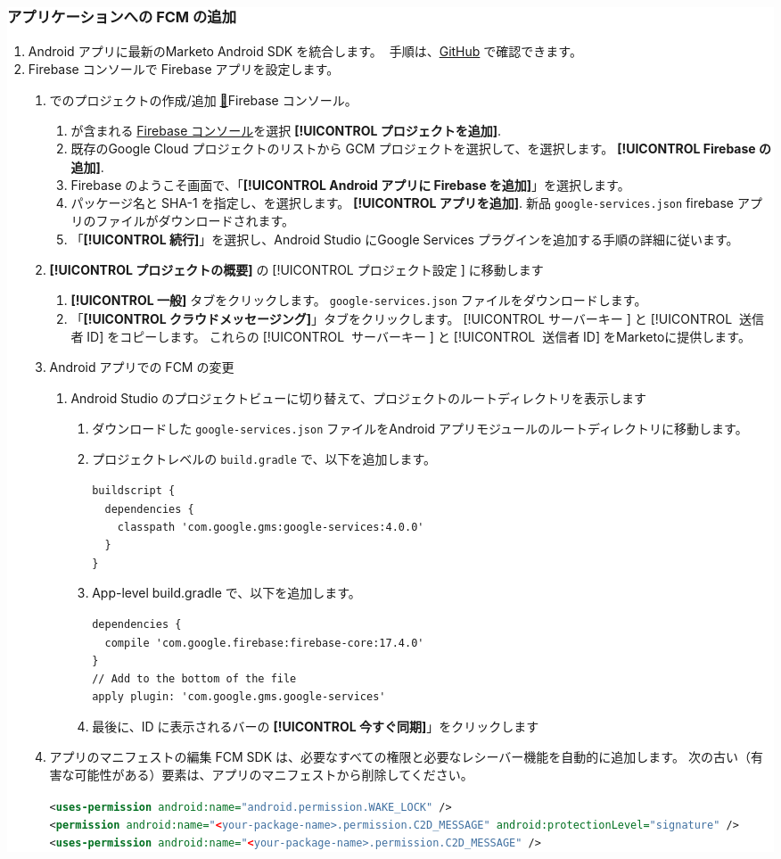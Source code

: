 ### アプリケーションへの FCM の追加

1. Android アプリに最新のMarketo Android SDK を統合します。  手順は、[GitHub](https://github.com/Marketo/android-sdk) で確認できます。
1. Firebase コンソールで Firebase アプリを設定します。
   1. でのプロジェクトの作成/追加 [&#128279;](https://accounts.google.com/ServiceLogin?passive=1209600&amp;osid=1&amp;continue=https://console.firebase.google.com/&amp;followup=https://console.firebase.google.com/)Firebase コンソール。
      1. が含まれる [Firebase コンソール](https://accounts.google.com/ServiceLogin?passive=1209600&amp;osid=1&amp;continue=https://console.firebase.google.com/&amp;followup=https://console.firebase.google.com/)を選択 **[!UICONTROL プロジェクトを追加]**.
      1. 既存のGoogle Cloud プロジェクトのリストから GCM プロジェクトを選択して、を選択します。 **[!UICONTROL Firebase の追加]**.
      1. Firebase のようこそ画面で、「**[!UICONTROL Android アプリに Firebase を追加]**」を選択します。
      1. パッケージ名と SHA-1 を指定し、を選択します。 **[!UICONTROL アプリを追加]**. 新品 `google-services.json` firebase アプリのファイルがダウンロードされます。
      1. 「**[!UICONTROL 続行]**」を選択し、Android Studio にGoogle Services プラグインを追加する手順の詳細に従います。

   1. **[!UICONTROL プロジェクトの概要]** の [!UICONTROL &#x200B; プロジェクト設定 &#x200B;] に移動します
      1. **[!UICONTROL 一般]** タブをクリックします。 `google-services.json` ファイルをダウンロードします。
      1. 「**[!UICONTROL クラウドメッセージング]**」タブをクリックします。 [!UICONTROL &#x200B; サーバーキー &#x200B;] と [!UICONTROL &#x200B; 送信者 ID] をコピーします。 これらの [!UICONTROL &#x200B; サーバーキー &#x200B;] と [!UICONTROL &#x200B; 送信者 ID] をMarketoに提供します。
   1. Android アプリでの FCM の変更
      1. Android Studio のプロジェクトビューに切り替えて、プロジェクトのルートディレクトリを表示します
         1. ダウンロードした `google-services.json` ファイルをAndroid アプリモジュールのルートディレクトリに移動します。
         1. プロジェクトレベルの `build.gradle` で、以下を追加します。

            ```
            buildscript {
              dependencies {
                classpath 'com.google.gms:google-services:4.0.0'
              }
            }
            ```

         1. App-level build.gradle で、以下を追加します。

            ```
            dependencies {
              compile 'com.google.firebase:firebase-core:17.4.0'
            } 
            // Add to the bottom of the file 
            apply plugin: 'com.google.gms.google-services'
            ```

         1. 最後に、ID に表示されるバーの **[!UICONTROL 今すぐ同期]**」をクリックします
   1. アプリのマニフェストの編集 FCM SDK は、必要なすべての権限と必要なレシーバー機能を自動的に追加します。 次の古い（有害な可能性がある）要素は、アプリのマニフェストから削除してください。

      ```xml
      <uses-permission android:name="android.permission.WAKE_LOCK" />
      <permission android:name="<your-package-name>.permission.C2D_MESSAGE" android:protectionLevel="signature" />
      <uses-permission android:name="<your-package-name>.permission.C2D_MESSAGE" />
      